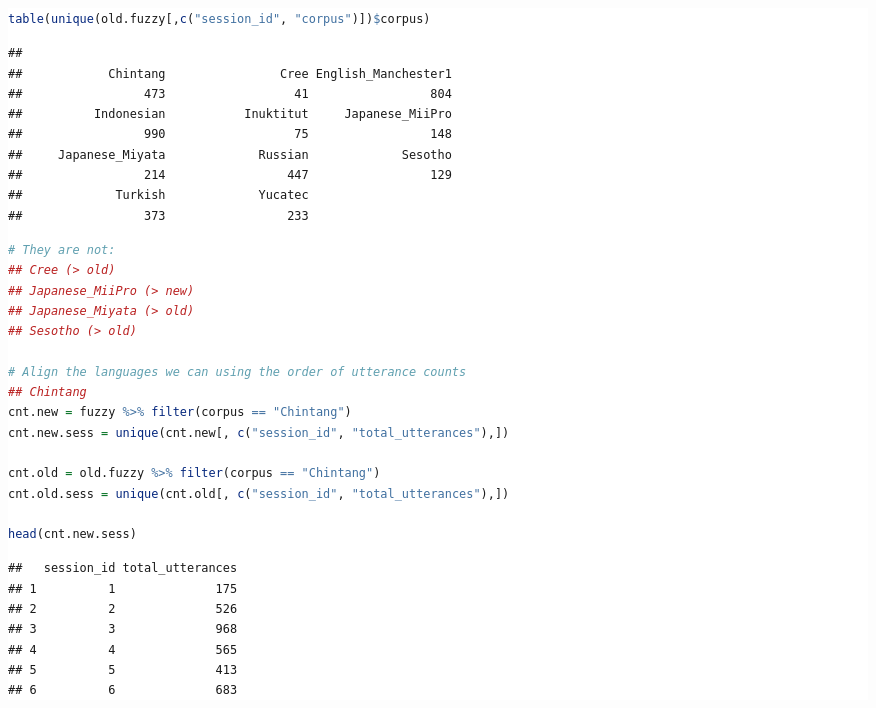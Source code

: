 ``` r
table(unique(old.fuzzy[,c("session_id", "corpus")])$corpus)
```

    ## 
    ##            Chintang                Cree English_Manchester1 
    ##                 473                  41                 804 
    ##          Indonesian           Inuktitut     Japanese_MiiPro 
    ##                 990                  75                 148 
    ##     Japanese_Miyata             Russian             Sesotho 
    ##                 214                 447                 129 
    ##             Turkish             Yucatec 
    ##                 373                 233

``` r
# They are not: 
## Cree (> old)
## Japanese_MiiPro (> new)
## Japanese_Miyata (> old)
## Sesotho (> old) 

# Align the languages we can using the order of utterance counts
## Chintang
cnt.new = fuzzy %>% filter(corpus == "Chintang")
cnt.new.sess = unique(cnt.new[, c("session_id", "total_utterances"),])

cnt.old = old.fuzzy %>% filter(corpus == "Chintang")
cnt.old.sess = unique(cnt.old[, c("session_id", "total_utterances"),])

head(cnt.new.sess)
```

    ##   session_id total_utterances
    ## 1          1              175
    ## 2          2              526
    ## 3          3              968
    ## 4          4              565
    ## 5          5              413
    ## 6          6              683
